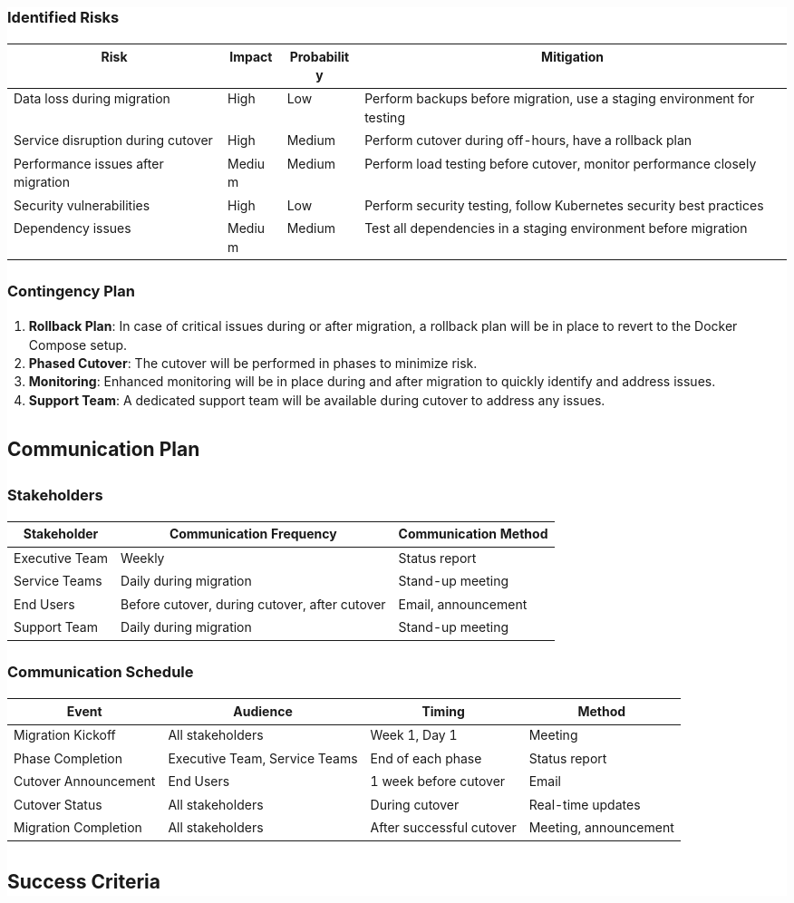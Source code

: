 ### Identified Risks

| Risk | Impact | Probability | Mitigation |
|------|--------|------------|------------|
| Data loss during migration | High | Low | Perform backups before migration, use a staging environment for testing |
| Service disruption during cutover | High | Medium | Perform cutover during off-hours, have a rollback plan |
| Performance issues after migration | Medium | Medium | Perform load testing before cutover, monitor performance closely |
| Security vulnerabilities | High | Low | Perform security testing, follow Kubernetes security best practices |
| Dependency issues | Medium | Medium | Test all dependencies in a staging environment before migration |

### Contingency Plan

1. **Rollback Plan**: In case of critical issues during or after migration, a rollback plan will be in place to revert to the Docker Compose setup.
2. **Phased Cutover**: The cutover will be performed in phases to minimize risk.
3. **Monitoring**: Enhanced monitoring will be in place during and after migration to quickly identify and address issues.
4. **Support Team**: A dedicated support team will be available during cutover to address any issues.

## Communication Plan

### Stakeholders

| Stakeholder | Communication Frequency | Communication Method |
|-------------|------------------------|---------------------|
| Executive Team | Weekly | Status report |
| Service Teams | Daily during migration | Stand-up meeting |
| End Users | Before cutover, during cutover, after cutover | Email, announcement |
| Support Team | Daily during migration | Stand-up meeting |

### Communication Schedule

| Event | Audience | Timing | Method |
|-------|----------|--------|--------|
| Migration Kickoff | All stakeholders | Week 1, Day 1 | Meeting |
| Phase Completion | Executive Team, Service Teams | End of each phase | Status report |
| Cutover Announcement | End Users | 1 week before cutover | Email |
| Cutover Status | All stakeholders | During cutover | Real-time updates |
| Migration Completion | All stakeholders | After successful cutover | Meeting, announcement |

## Success Criteria
